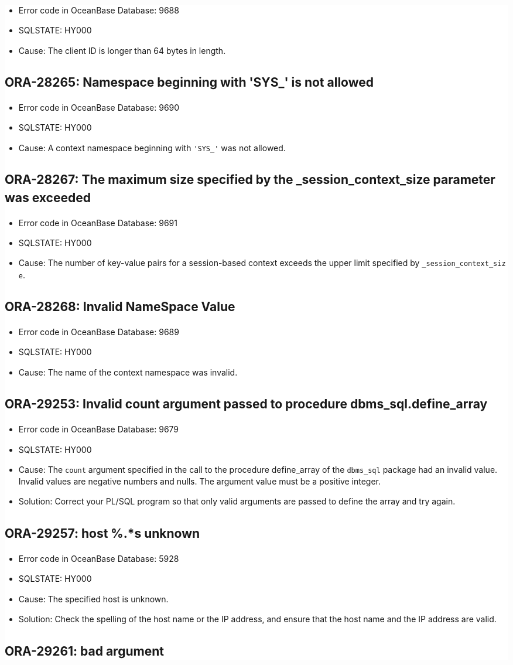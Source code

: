 * Error code in OceanBase Database: 9688

* SQLSTATE: HY000

* Cause: The client ID is longer than 64 bytes in length.

ORA-28265: Namespace beginning with 'SYS_' is not allowed
-----------------------------------------------------------------------------

* Error code in OceanBase Database: 9690

* SQLSTATE: HY000

* Cause: A context namespace beginning with `'SYS_'` was not allowed.

ORA-28267: The maximum size specified by the _session_context_size parameter was exceeded
--------------------------------------------------------------------------------------------------------------

* Error code in OceanBase Database: 9691

* SQLSTATE: HY000

* Cause: The number of key-value pairs for a session-based context exceeds the upper limit specified by `_session_context_size`.

ORA-28268: Invalid NameSpace Value
------------------------------------------------------

* Error code in OceanBase Database: 9689

* SQLSTATE: HY000

* Cause: The name of the context namespace was invalid.

ORA-29253: Invalid count argument passed to procedure dbms_sql.define_array
-----------------------------------------------------------------------------------------------

* Error code in OceanBase Database: 9679

* SQLSTATE: HY000

* Cause: The `count` argument specified in the call to the procedure define_array of the `dbms_sql` package had an invalid value. Invalid values are negative numbers and nulls. The argument value must be a positive integer.

* Solution: Correct your PL/SQL program so that only valid arguments are passed to define the array and try again.

ORA-29257: host %.\*s unknown
-------------------------------------------------

* Error code in OceanBase Database: 5928

* SQLSTATE: HY000

* Cause: The specified host is unknown.

* Solution: Check the spelling of the host name or the IP address, and ensure that the host name and the IP address are valid.

ORA-29261: bad argument
-------------------------------------------
